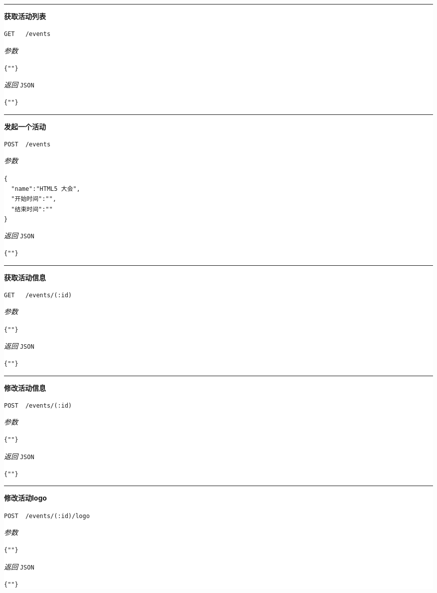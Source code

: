 ------------------------------------
**获取活动列表**
```
GET   /events
```
*参数*
```
{""}
```
*返回* `JSON`
```
{""}
```
------------------------------------
**发起一个活动**
```
POST  /events
```
*参数*
```
{
  "name":"HTML5 大会",
  "开始时间":"",
  "结束时间":""
}
```
*返回* `JSON`
```
{""}
```
------------------------------------
**获取活动信息**
```
GET   /events/(:id)
```
*参数*
```
{""}
```
*返回* `JSON`
```
{""}
```
------------------------------------
**修改活动信息**
```
POST  /events/(:id)
```
*参数*
```
{""}
```
*返回* `JSON`
```
{""}
```
------------------------------------
**修改活动logo**
```
POST  /events/(:id)/logo
```
*参数*
```
{""}
```
*返回* `JSON`
```
{""}
```